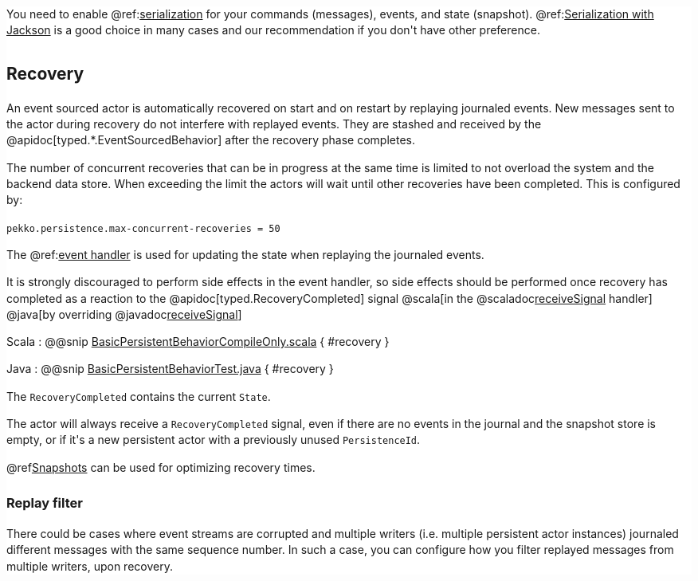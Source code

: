You need to enable @ref:[serialization](../serialization.md) for your commands (messages), events, and state (snapshot).
@ref:[Serialization with Jackson](../serialization-jackson.md) is a good choice in many cases and our
recommendation if you don't have other preference.

## Recovery

An event sourced actor is automatically recovered on start and on restart by replaying journaled events.
New messages sent to the actor during recovery do not interfere with replayed events.
They are stashed and received by the @apidoc[typed.*.EventSourcedBehavior] after the recovery phase completes.

The number of concurrent recoveries that can be in progress at the same time is limited
to not overload the system and the backend data store. When exceeding the limit the actors will wait
until other recoveries have been completed. This is configured by:

```
pekko.persistence.max-concurrent-recoveries = 50
```

The @ref:[event handler](#event-handler) is used for updating the state when replaying the journaled events.

It is strongly discouraged to perform side effects in the event handler, so side effects should be performed
once recovery has completed as a reaction to the @apidoc[typed.RecoveryCompleted] signal @scala[in the @scaladoc[receiveSignal](pekko.persistence.typed.scaladsl.EventSourcedBehavior#receiveSignal(signalHandler:PartialFunction[(State,org.apache.pekko.actor.typed.Signal),Unit]):org.apache.pekko.persistence.typed.scaladsl.EventSourcedBehavior[Command,Event,State]) handler] @java[by overriding @javadoc[receiveSignal](pekko.persistence.typed.javadsl.SignalHandlerBuilder#onSignal(java.lang.Class,java.util.function.BiConsumer))]

Scala
:  @@snip [BasicPersistentBehaviorCompileOnly.scala](/akka-persistence-typed/src/test/scala/docs/org/apache/pekko/persistence/typed/BasicPersistentBehaviorCompileOnly.scala) { #recovery }

Java
:  @@snip [BasicPersistentBehaviorTest.java](/akka-persistence-typed/src/test/java/jdocs/org/apache/pekko/persistence/typed/BasicPersistentBehaviorTest.java) { #recovery }

The `RecoveryCompleted` contains the current `State`.

The actor will always receive a `RecoveryCompleted` signal, even if there are no events
in the journal and the snapshot store is empty, or if it's a new persistent actor with a previously
unused `PersistenceId`.

@ref[Snapshots](persistence-snapshot.md) can be used for optimizing recovery times.

### Replay filter

There could be cases where event streams are corrupted and multiple writers (i.e. multiple persistent actor instances)
journaled different messages with the same sequence number.
In such a case, you can configure how you filter replayed messages from multiple writers, upon recovery.

